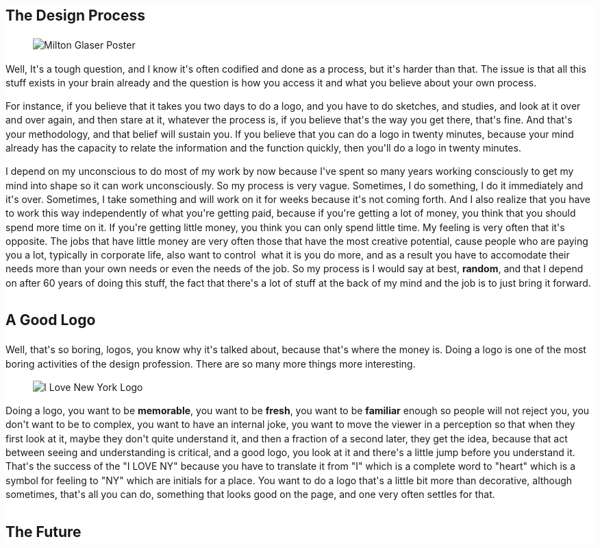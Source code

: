 <div class="blue-line"></div>

## The Design Process

<figure><img loading="lazy" decoding="async" src="https://archive.smashing.media/assets/344dbf88-fdf9-42bb-adb4-46f01eedd629/2724ef05-3631-4b9e-8a29-30e0c185dee3/art-3.jpg" alt="Milton Glaser Poster" width="255" height="395" /></figure>

Well, It's a tough question, and I know it's often codified and done as a process, but it's harder than that. The issue is that all this stuff exists in your brain already and the question is how you access it and what you believe about your own process.

For instance, if you believe that it takes you two days to do a logo, and you have to do sketches, and studies, and look at it over and over again, and then stare at it, whatever the process is, if you believe that's the way you get there, that's fine. And that's your methodology, and that belief will sustain you. If you believe that you can do a logo in twenty minutes, because your mind already has the capacity to relate the information and the function quickly, then you'll do a logo in twenty minutes.

I depend on my unconscious to do most of my work by now because I've spent so many years working consciously to get my mind into shape so it can work unconsciously. So my process is very vague. Sometimes, I do something, I do it immediately and it's over. Sometimes, I take something and will work on it for weeks because it's not coming forth. And I also realize that you have to work this way independently of what you're getting paid, because if you're getting a lot of money, you think that you should spend more time on it. If you're getting little money, you think you can only spend little time. My feeling is very often that it's opposite. The jobs that have little money are very often those that have the most creative potential, cause people who are paying you a lot, typically in corporate life, also want to control  what it is you do more, and as a result you have to accomodate their needs more than your own needs or even the needs of the job. So my process is I would say at best, <strong>random</strong>, and that I depend on after 60 years of doing this stuff, the fact that there's a lot of stuff at the back of my mind and the job is to just bring it forward.
<div class="blue-line"></div>

## A Good Logo

Well, that's so boring, logos, you know why it's talked about, because that's where the money is. Doing a logo is one of the most boring activities of the design profession. There are so many more things more interesting.

<figure><img loading="lazy" decoding="async" src="https://archive.smashing.media/assets/344dbf88-fdf9-42bb-adb4-46f01eedd629/af0210aa-7276-4d5e-afe1-d6a0a994ae03/ny.jpg" alt="I Love New York Logo" width="298" height="131" /></figure>

Doing a logo, you want to be <strong>memorable</strong>, you want to be <strong>fresh</strong>, you want to be <strong>familiar</strong> enough so people will not reject you, you don't want to be to complex, you want to have an internal joke, you want to move the viewer in a perception so that when they first look at it, maybe they don't quite understand it, and then a fraction of a second later, they get the idea, because that act between seeing and understanding is critical, and a good logo, you look at it and there's a little jump before you understand it. That's the success of the "I LOVE NY" because you have to translate it from "I" which is a complete word to "heart" which is a symbol for feeling to "NY" which are initials for a place. You want to do a logo that's a little bit more than decorative, although sometimes, that's all you can do, something that looks good on the page, and one very often settles for that.
<div class="blue-line"></div>

## The Future
